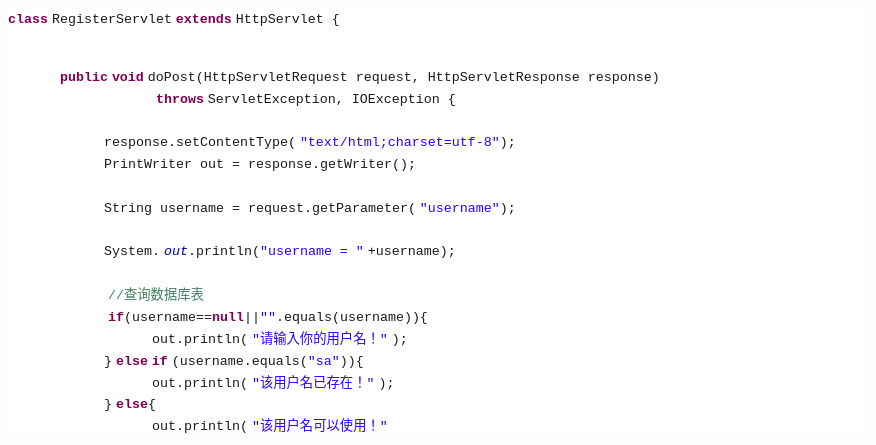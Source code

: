 <font color="#7F0055" face="Courier New" size="2"><span style="font-size:10pt"><b>class</b></span></font> <font face="Courier New" size="2"><span style="font-size:10pt">RegisterServlet</span></font> <font color="#7F0055" face="Courier New" size="2"><span style="font-size:10pt"><b>extends</b></span></font> <font face="Courier New" size="2"><span style="font-size:10pt">HttpServlet {</span></font></div><div align="left"><font color="#010101" face="Courier New" size="2"><span style="font-size:10pt"><br></span></font></div><div align="left"><font face="Courier New" size="2"><span style="font-size:10pt">      </span></font> <font color="#7F0055" face="Courier New" size="2"><span style="font-size:10pt"><b>public</b></span></font> <font color="#7F0055" face="Courier New" size="2"><span style="font-size:10pt"><b>void</b></span></font> <font face="Courier New" size="2"><span style="font-size:10pt">doPost(HttpServletRequest request, HttpServletResponse response)</span></font></div><div align="left"><font face="Courier New" size="2"><span style="font-size:10pt">                  </span></font> <font color="#7F0055" face="Courier New" size="2"><span style="font-size:10pt"><b>throws</b></span></font> <font face="Courier New" size="2"><span style="font-size:10pt">ServletException, IOException {</span></font></div><div align="left"><font color="#010101" face="Courier New" size="2"><span style="font-size:10pt"><br></span></font></div><div align="left"><font face="Courier New" size="2"><span style="font-size:10pt">            response.setContentType(</span></font> <font color="#2A00FF" face="Courier New" size="2"><span style="font-size:10pt">&quot;text/html;charset=utf-8&quot;</span></font><font face="Courier New" size="2"><span style="font-size:10pt">);</span></font></div><div align="left"><font face="Courier New" size="2"><span style="font-size:10pt">            PrintWriter out = response.getWriter();</span></font></div><div align="left"><font face="Courier New" size="2"><span style="font-size:10pt">            </span></font></div><div align="left"><font face="Courier New" size="2"><span style="font-size:10pt">            String username = request.getParameter(</span></font> <font color="#2A00FF" face="Courier New" size="2"><span style="font-size:10pt">&quot;username&quot;</span></font><font face="Courier New" size="2"><span style="font-size:10pt">);</span></font></div><div align="left"><font face="Courier New" size="2"><span style="font-size:10pt">            </span></font></div><div align="left"><font face="Courier New" size="2"><span style="font-size:10pt">            System.</span></font> <font color="#0000C0" face="Courier New" size="2"><span style="font-size:10pt"><i>out</i></span></font><font face="Courier New" size="2"><span style="font-size:10pt">.println(</span></font><font color="#2A00FF" face="Courier New" size="2"><span style="font-size:10pt">&quot;username = &quot;</span></font> <font face="Courier New" size="2"><span style="font-size:10pt">+username);</span></font></div><div align="left"><font face="Courier New" size="2"><span style="font-size:10pt">            </span></font></div><div align="left"><font face="Courier New" size="2"><span style="font-size:10pt">            </span></font> <font color="#3F7F5F" face="Courier New" size="2"><span style="font-size:10pt">//查询数据库表</span></font></div><div align="left"><font face="Courier New" size="2"><span style="font-size:10pt">            </span></font> <font color="#7F0055" face="Courier New" size="2"><span style="font-size:10pt"><b>if</b></span></font><font face="Courier New" size="2"><span style="font-size:10pt">(username==</span></font><font color="#7F0055" face="Courier New" size="2"><span style="font-size:10pt"><b>null</b></span></font><font face="Courier New" size="2"><span style="font-size:10pt">||</span></font><font color="#2A00FF" face="Courier New" size="2"><span style="font-size:10pt">&quot;&quot;</span></font><font face="Courier New" size="2"><span style="font-size:10pt">.equals(username)){</span></font></div><div align="left"><font face="Courier New" size="2"><span style="font-size:10pt">                  out.println(</span></font> <font color="#2A00FF" face="Courier New" size="2"><span style="font-size:10pt">&quot;请输入你的用户名！&quot;</span></font> <font face="Courier New" size="2"><span style="font-size:10pt">);</span></font></div><div align="left"><font face="Courier New" size="2"><span style="font-size:10pt">            }</span></font> <font color="#7F0055" face="Courier New" size="2"><span style="font-size:10pt"><b>else</b></span></font> <font color="#7F0055" face="Courier New" size="2"><span style="font-size:10pt"><b>if</b></span></font> <font face="Courier New" size="2"><span style="font-size:10pt">(username.equals(</span></font><font color="#2A00FF" face="Courier New" size="2"><span style="font-size:10pt">&quot;sa&quot;</span></font><font face="Courier New" size="2"><span style="font-size:10pt">)){</span></font></div><div align="left"><font face="Courier New" size="2"><span style="font-size:10pt">                  out.println(</span></font> <font color="#2A00FF" face="Courier New" size="2"><span style="font-size:10pt">&quot;该用户名已存在！&quot;</span></font> <font face="Courier New" size="2"><span style="font-size:10pt">);</span></font></div><div align="left"><font face="Courier New" size="2"><span style="font-size:10pt">            }</span></font> <font color="#7F0055" face="Courier New" size="2"><span style="font-size:10pt"><b>else</b></span></font><font face="Courier New" size="2"><span style="font-size:10pt">{</span></font></div><div align="left"><font face="Courier New" size="2"><span style="font-size:10pt">                  out.println(</span></font> <font color="#2A00FF" face="Courier New" size="2"><span style="font-size:10pt">&quot;该用户名可以使用！&quot;</span></font>